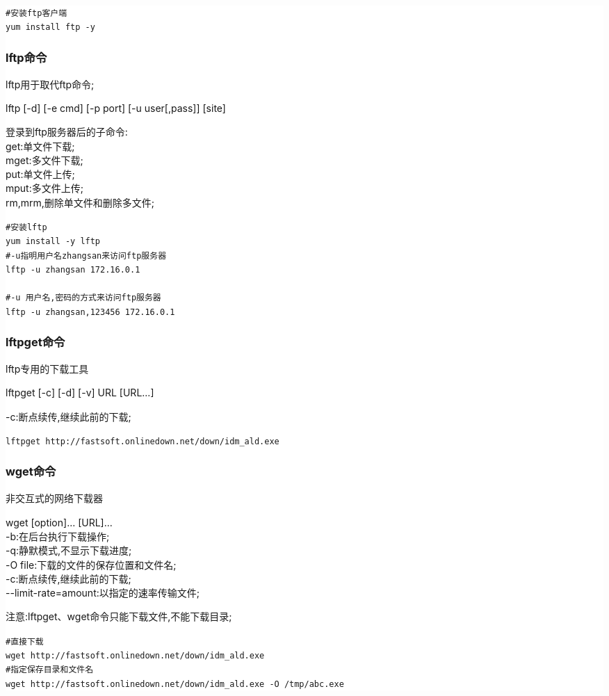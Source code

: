 ```shell
#安装ftp客户端
yum install ftp -y
```

### lftp命令
lftp用于取代ftp命令;    

 lftp [-d] [-e cmd] [-p port] [-u user[,pass]] [site]  

登录到ftp服务器后的子命令:  
get:单文件下载;  
mget:多文件下载;  
put:单文件上传;  
mput:多文件上传;  
rm,mrm,删除单文件和删除多文件;  


```shell
#安装lftp
yum install -y lftp
#-u指明用户名zhangsan来访问ftp服务器
lftp -u zhangsan 172.16.0.1

#-u 用户名,密码的方式来访问ftp服务器
lftp -u zhangsan,123456 172.16.0.1
```


### lftpget命令
lftp专用的下载工具  

lftpget [-c] [-d] [-v] URL [URL...]  

-c:断点续传,继续此前的下载;  

```shell
lftpget http://fastsoft.onlinedown.net/down/idm_ald.exe
```

### wget命令  
非交互式的网络下载器  

wget [option]... [URL]...  
-b:在后台执行下载操作;  
-q:静默模式,不显示下载进度;  
-O file:下载的文件的保存位置和文件名;  
-c:断点续传,继续此前的下载;  
--limit-rate=amount:以指定的速率传输文件;  

注意:lftpget、wget命令只能下载文件,不能下载目录;  

```shell
#直接下载
wget http://fastsoft.onlinedown.net/down/idm_ald.exe
#指定保存目录和文件名
wget http://fastsoft.onlinedown.net/down/idm_ald.exe -O /tmp/abc.exe
```

